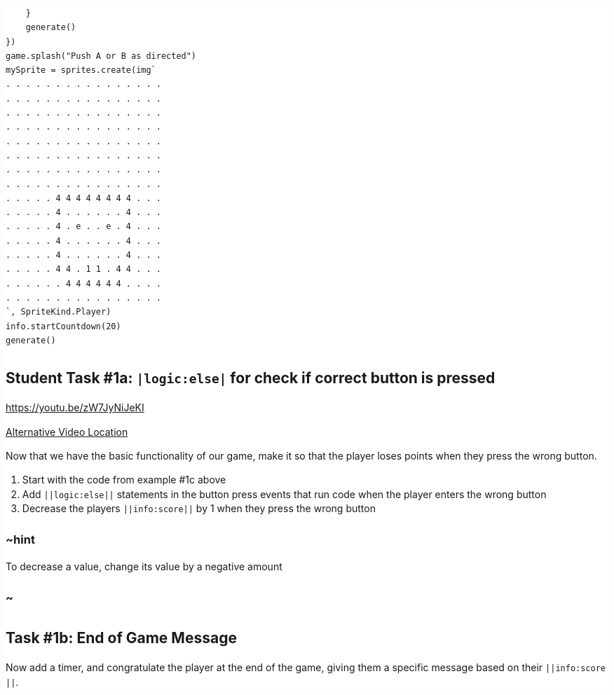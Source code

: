 ```blocks
    }
    generate()
})
game.splash("Push A or B as directed")
mySprite = sprites.create(img`
. . . . . . . . . . . . . . . . 
. . . . . . . . . . . . . . . . 
. . . . . . . . . . . . . . . . 
. . . . . . . . . . . . . . . . 
. . . . . . . . . . . . . . . . 
. . . . . . . . . . . . . . . . 
. . . . . . . . . . . . . . . . 
. . . . . . . . . . . . . . . . 
. . . . . 4 4 4 4 4 4 4 4 . . . 
. . . . . 4 . . . . . . 4 . . . 
. . . . . 4 . e . . e . 4 . . . 
. . . . . 4 . . . . . . 4 . . . 
. . . . . 4 . . . . . . 4 . . . 
. . . . . 4 4 . 1 1 . 4 4 . . . 
. . . . . . 4 4 4 4 4 4 . . . . 
. . . . . . . . . . . . . . . . 
`, SpriteKind.Player)
info.startCountdown(20)
generate()
```

## Student Task #1a: `|logic:else|` for check if correct button is pressed

https://youtu.be/zW7JyNiJeKI

[Alternative Video Location](https://aka.ms/40544a-ifelse-task)

Now that we have the basic functionality of our game, make it so that the player loses points when they press the wrong button.

1. Start with the code from example #1c above 
2. Add `||logic:else||` statements in the button press events that run code when the player enters the wrong button
3. Decrease the players `||info:score||` by 1 when they press the wrong button

### ~hint

To decrease a value, change its value by a negative amount

### ~

## Task #1b: End of Game Message

Now add a timer, and congratulate the player at the end of the game, giving them a specific message based on their `||info:score||`.
